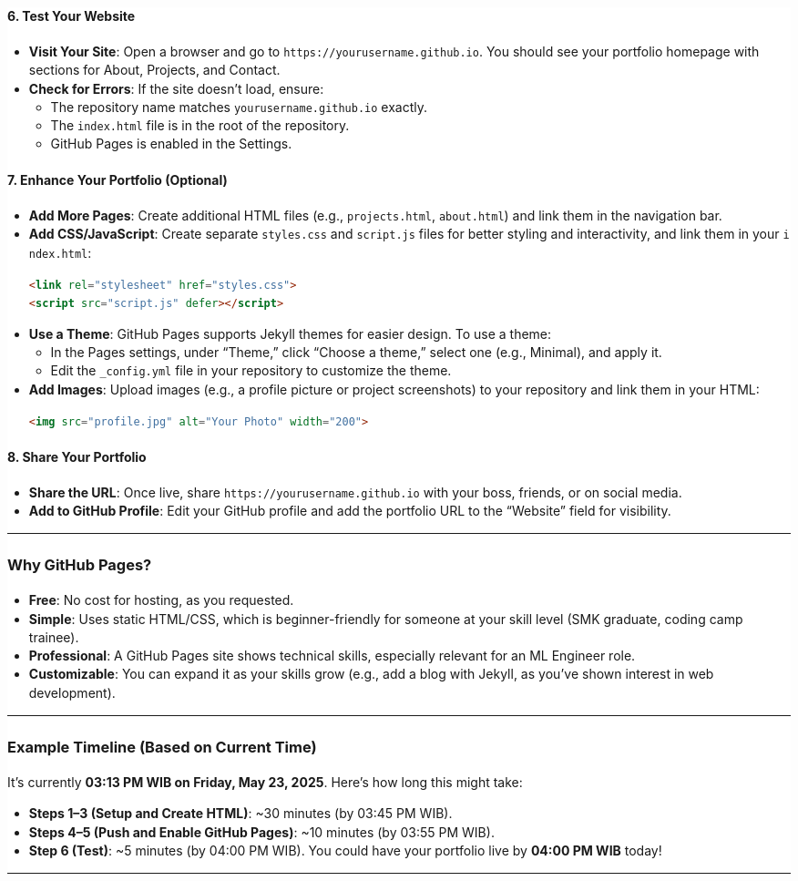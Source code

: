 #### 6. **Test Your Website**
- **Visit Your Site**: Open a browser and go to `https://yourusername.github.io`. You should see your portfolio homepage with sections for About, Projects, and Contact.
- **Check for Errors**: If the site doesn’t load, ensure:
  - The repository name matches `yourusername.github.io` exactly.
  - The `index.html` file is in the root of the repository.
  - GitHub Pages is enabled in the Settings.

#### 7. **Enhance Your Portfolio (Optional)**
- **Add More Pages**: Create additional HTML files (e.g., `projects.html`, `about.html`) and link them in the navigation bar.
- **Add CSS/JavaScript**: Create separate `styles.css` and `script.js` files for better styling and interactivity, and link them in your `index.html`:
  ```html
  <link rel="stylesheet" href="styles.css">
  <script src="script.js" defer></script>
  ```
- **Use a Theme**: GitHub Pages supports Jekyll themes for easier design. To use a theme:
  - In the Pages settings, under “Theme,” click “Choose a theme,” select one (e.g., Minimal), and apply it.
  - Edit the `_config.yml` file in your repository to customize the theme.
- **Add Images**: Upload images (e.g., a profile picture or project screenshots) to your repository and link them in your HTML:
  ```html
  <img src="profile.jpg" alt="Your Photo" width="200">
  ```

#### 8. **Share Your Portfolio**
- **Share the URL**: Once live, share `https://yourusername.github.io` with your boss, friends, or on social media.
- **Add to GitHub Profile**: Edit your GitHub profile and add the portfolio URL to the “Website” field for visibility.

---

### Why GitHub Pages?
- **Free**: No cost for hosting, as you requested.
- **Simple**: Uses static HTML/CSS, which is beginner-friendly for someone at your skill level (SMK graduate, coding camp trainee).
- **Professional**: A GitHub Pages site shows technical skills, especially relevant for an ML Engineer role.
- **Customizable**: You can expand it as your skills grow (e.g., add a blog with Jekyll, as you’ve shown interest in web development).

---

### Example Timeline (Based on Current Time)
It’s currently **03:13 PM WIB on Friday, May 23, 2025**. Here’s how long this might take:
- **Steps 1–3 (Setup and Create HTML)**: ~30 minutes (by 03:45 PM WIB).
- **Steps 4–5 (Push and Enable GitHub Pages)**: ~10 minutes (by 03:55 PM WIB).
- **Step 6 (Test)**: ~5 minutes (by 04:00 PM WIB).
You could have your portfolio live by **04:00 PM WIB** today!

---